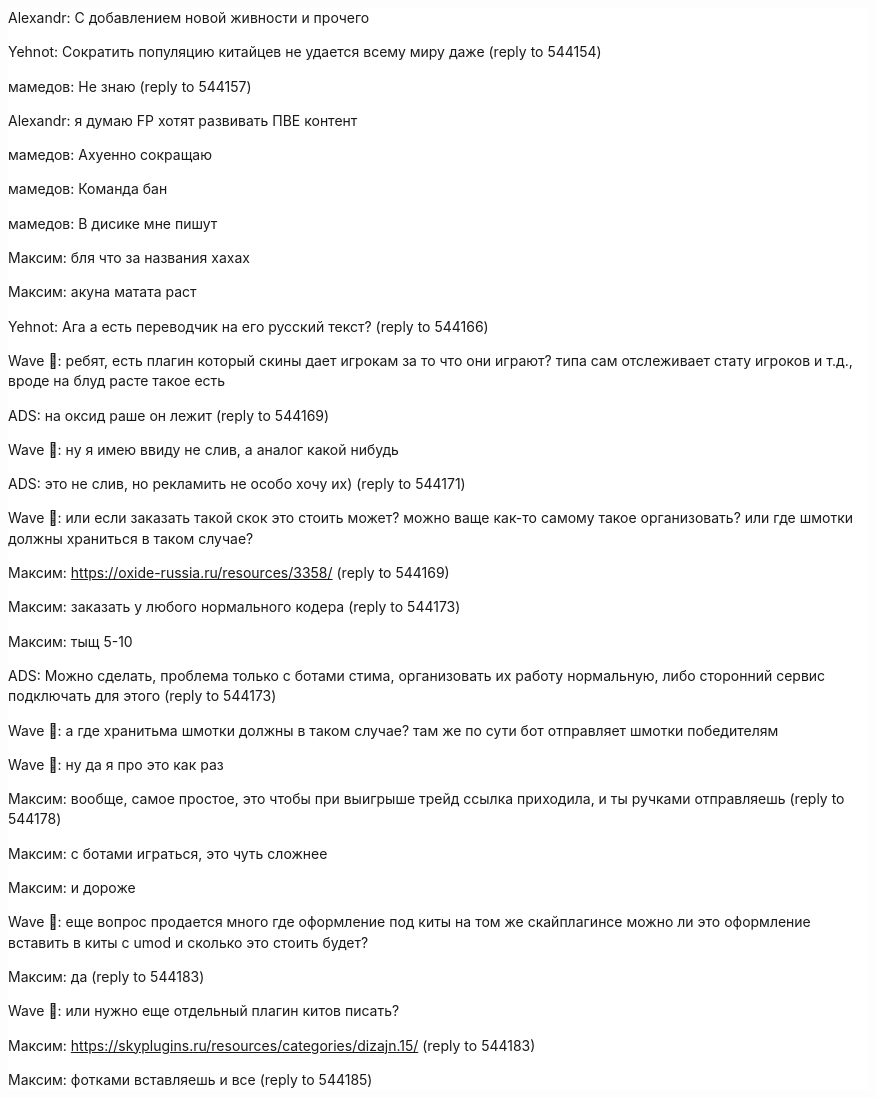 Alexandr: С добавлением новой живности и прочего

Yehnot: Сократить популяцию китайцев не удается всему миру даже (reply to 544154)

мамедов: Не знаю (reply to 544157)

Alexandr: я думаю FP хотят развивать ПВЕ контент

мамедов: Ахуенно сокращаю

мамедов: Команда бан

мамедов: В дисике мне пишут

Максим: бля что за названия хахах

Максим: акуна матата раст

Yehnot: Ага а есть переводчик на его русский текст? (reply to 544166)

Wave 🍅: ребят, есть плагин который скины дает игрокам за то что они играют? типа сам отслеживает стату игроков и т.д., вроде на блуд расте такое есть

ADS: на оксид раше он лежит (reply to 544169)

Wave 🍅: ну я имею ввиду не слив, а аналог какой нибудь

ADS: это не слив, но рекламить не особо хочу их) (reply to 544171)

Wave 🍅: или если заказать такой скок это стоить может? можно ваще как-то самому такое организовать? или где шмотки должны храниться в таком случае?

Максим: https://oxide-russia.ru/resources/3358/ (reply to 544169)

Максим: заказать у любого нормального кодера (reply to 544173)

Максим: тыщ 5-10

ADS: Можно сделать, проблема только с ботами стима, организовать их работу нормальную, либо сторонний сервис подключать для этого (reply to 544173)

Wave 🍅: а где хранитьма шмотки должны в таком случае? там же по сути бот отправляет шмотки победителям

Wave 🍅: ну да я про это как раз

Максим: вообще, самое простое, это чтобы при выигрыше трейд ссылка приходила, и ты ручками отправляешь (reply to 544178)

Максим: с ботами играться, это чуть сложнее

Максим: и дороже

Wave 🍅: еще вопрос продается много где оформление под киты на том же скайплагинсе можно ли это оформление вставить в киты с umod и сколько это стоить будет?

Максим: да (reply to 544183)

Wave 🍅: или нужно еще отдельный плагин китов писать?

Максим: https://skyplugins.ru/resources/categories/dizajn.15/ (reply to 544183)

Максим: фотками вставляешь и все (reply to 544185)
